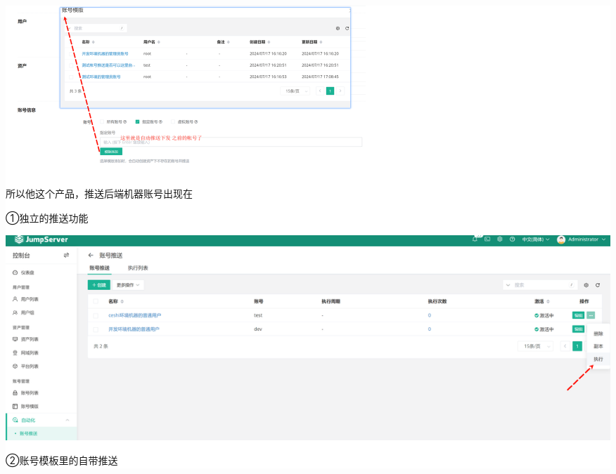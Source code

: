 <img src="4.JumpServer实现管理服务器资产.assets/image-20240717175751489.png" alt="image-20240717175751489" style="zoom:50%;" />



所以他这个产品，推送后端机器账号出现在

①独立的推送功能

![image-20240717181226697](4.JumpServer实现管理服务器资产.assets/image-20240717181226697.png)



②账号模板里的自带推送
